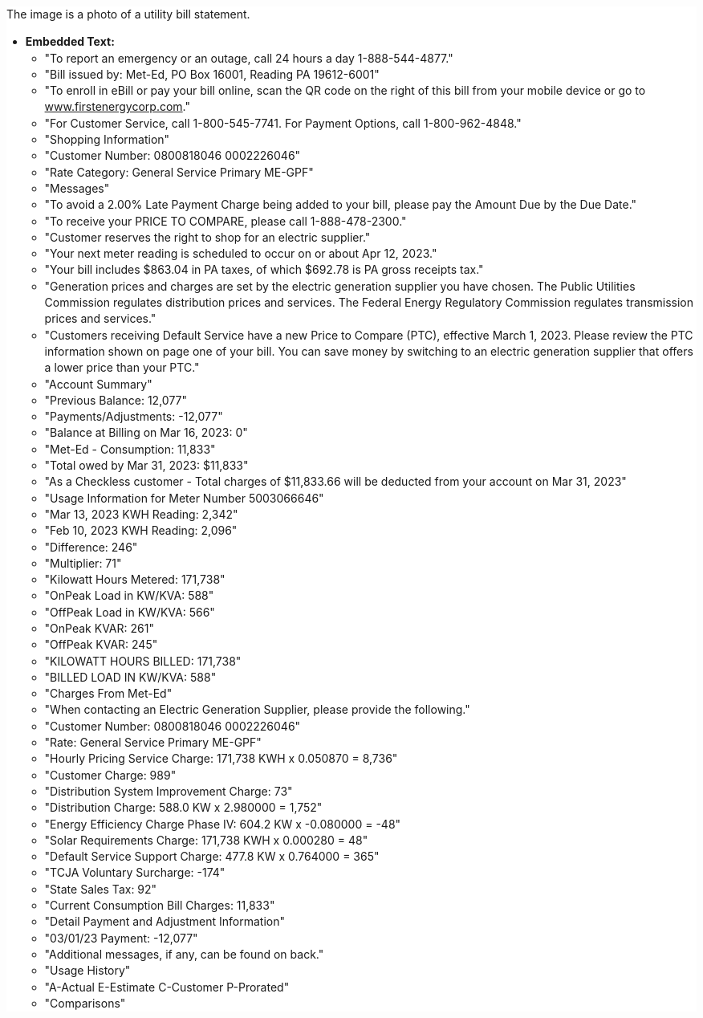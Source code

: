 The image is a photo of a utility bill statement. 

- **Embedded Text:**
  - "To report an emergency or an outage, call 24 hours a day 1-888-544-4877."
  - "Bill issued by: Met-Ed, PO Box 16001, Reading PA 19612-6001"
  - "To enroll in eBill or pay your bill online, scan the QR code on the right of this bill from your mobile device or go to www.firstenergycorp.com."
  - "For Customer Service, call 1-800-545-7741. For Payment Options, call 1-800-962-4848."
  - "Shopping Information"
  - "Customer Number: 0800818046 0002226046"
  - "Rate Category: General Service Primary ME-GPF"
  - "Messages"
  - "To avoid a 2.00% Late Payment Charge being added to your bill, please pay the Amount Due by the Due Date."
  - "To receive your PRICE TO COMPARE, please call 1-888-478-2300."
  - "Customer reserves the right to shop for an electric supplier."
  - "Your next meter reading is scheduled to occur on or about Apr 12, 2023."
  - "Your bill includes $863.04 in PA taxes, of which $692.78 is PA gross receipts tax."
  - "Generation prices and charges are set by the electric generation supplier you have chosen. The Public Utilities Commission regulates distribution prices and services. The Federal Energy Regulatory Commission regulates transmission prices and services."
  - "Customers receiving Default Service have a new Price to Compare (PTC), effective March 1, 2023. Please review the PTC information shown on page one of your bill. You can save money by switching to an electric generation supplier that offers a lower price than your PTC."
  - "Account Summary"
  - "Previous Balance: 12,077"
  - "Payments/Adjustments: -12,077"
  - "Balance at Billing on Mar 16, 2023: 0"
  - "Met-Ed - Consumption: 11,833"
  - "Total owed by Mar 31, 2023: $11,833"
  - "As a Checkless customer - Total charges of $11,833.66 will be deducted from your account on Mar 31, 2023"
  - "Usage Information for Meter Number 5003066646"
  - "Mar 13, 2023 KWH Reading: 2,342"
  - "Feb 10, 2023 KWH Reading: 2,096"
  - "Difference: 246"
  - "Multiplier: 71"
  - "Kilowatt Hours Metered: 171,738"
  - "OnPeak Load in KW/KVA: 588"
  - "OffPeak Load in KW/KVA: 566"
  - "OnPeak KVAR: 261"
  - "OffPeak KVAR: 245"
  - "KILOWATT HOURS BILLED: 171,738"
  - "BILLED LOAD IN KW/KVA: 588"
  - "Charges From Met-Ed"
  - "When contacting an Electric Generation Supplier, please provide the following."
  - "Customer Number: 0800818046 0002226046"
  - "Rate: General Service Primary ME-GPF"
  - "Hourly Pricing Service Charge: 171,738 KWH x 0.050870 = 8,736"
  - "Customer Charge: 989"
  - "Distribution System Improvement Charge: 73"
  - "Distribution Charge: 588.0 KW x 2.980000 = 1,752"
  - "Energy Efficiency Charge Phase IV: 604.2 KW x -0.080000 = -48"
  - "Solar Requirements Charge: 171,738 KWH x 0.000280 = 48"
  - "Default Service Support Charge: 477.8 KW x 0.764000 = 365"
  - "TCJA Voluntary Surcharge: -174"
  - "State Sales Tax: 92"
  - "Current Consumption Bill Charges: 11,833"
  - "Detail Payment and Adjustment Information"
  - "03/01/23 Payment: -12,077"
  - "Additional messages, if any, can be found on back."
  - "Usage History"
  - "A-Actual E-Estimate C-Customer P-Prorated"
  - "Comparisons"